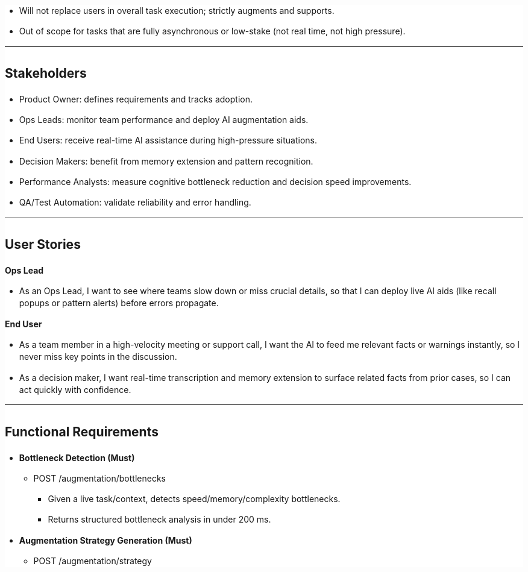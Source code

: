 - Will not replace users in overall task execution; strictly augments
  and supports.

- Out of scope for tasks that are fully asynchronous or low-stake (not
  real time, not high pressure).

------------------------------------------------------------------------

## Stakeholders

- Product Owner: defines requirements and tracks adoption.

- Ops Leads: monitor team performance and deploy AI augmentation aids.

- End Users: receive real-time AI assistance during high-pressure situations.

- Decision Makers: benefit from memory extension and pattern recognition.

- Performance Analysts: measure cognitive bottleneck reduction and decision speed improvements.

- QA/Test Automation: validate reliability and error handling.

------------------------------------------------------------------------

## User Stories

**Ops Lead**

- As an Ops Lead, I want to see where teams slow down or miss crucial
  details, so that I can deploy live AI aids (like recall popups or
  pattern alerts) before errors propagate.

**End User**

- As a team member in a high-velocity meeting or support call, I want
  the AI to feed me relevant facts or warnings instantly, so I never
  miss key points in the discussion.

- As a decision maker, I want real-time transcription and memory
  extension to surface related facts from prior cases, so I can act
  quickly with confidence.

------------------------------------------------------------------------

## Functional Requirements

- **Bottleneck Detection (Must)**

  - POST /augmentation/bottlenecks

    - Given a live task/context, detects speed/memory/complexity
      bottlenecks.

    - Returns structured bottleneck analysis in under 200 ms.

- **Augmentation Strategy Generation (Must)**

  - POST /augmentation/strategy
